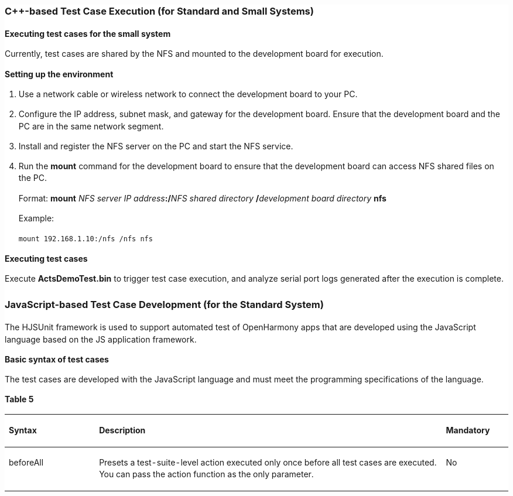 
### C++-based Test Case Execution \(for Standard and Small Systems\)<a name="section128222336544"></a>

**Executing test cases for the small system**

Currently, test cases are shared by the NFS and mounted to the development board for execution.

**Setting up the environment**

1.  Use a network cable or wireless network to connect the development board to your PC.
2.  Configure the IP address, subnet mask, and gateway for the development board. Ensure that the development board and the PC are in the same network segment.
3.  Install and register the NFS server on the PC and start the NFS service.
4.  Run the  **mount**  command for the development board to ensure that the development board can access NFS shared files on the PC.

    Format:  **mount** _NFS server IP address_**:/**_NFS shared directory_ **/**_development board directory_ **nfs**

    Example:

    ```
    mount 192.168.1.10:/nfs /nfs nfs
    ```


**Executing test cases**

Execute  **ActsDemoTest.bin**  to trigger test case execution, and analyze serial port logs generated after the execution is complete.

### JavaScript-based Test Case Development \(for the Standard System\)<a name="section159801435165220"></a>

The HJSUnit framework is used to support automated test of OpenHarmony apps that are developed using the JavaScript language based on the JS application framework.

**Basic syntax of test cases**

The test cases are developed with the JavaScript language and must meet the programming specifications of the language.

**Table  5** 

<a name="table13980103565212"></a>
<table><thead align="left"><tr id="row1098093545218"><th class="cellrowborder" valign="top" width="17.92179217921792%" id="mcps1.2.4.1.1"><p id="p49811235135214"><a name="p49811235135214"></a><a name="p49811235135214"></a>Syntax</p>
</th>
<th class="cellrowborder" valign="top" width="68.88688868886888%" id="mcps1.2.4.1.2"><p id="p898183565220"><a name="p898183565220"></a><a name="p898183565220"></a>Description</p>
</th>
<th class="cellrowborder" valign="top" width="13.19131913191319%" id="mcps1.2.4.1.3"><p id="p17981143512526"><a name="p17981143512526"></a><a name="p17981143512526"></a>Mandatory</p>
</th>
</tr>
</thead>
<tbody><tr id="row1598183515528"><td class="cellrowborder" valign="top" width="17.92179217921792%" headers="mcps1.2.4.1.1 "><p id="p139810358527"><a name="p139810358527"></a><a name="p139810358527"></a>beforeAll</p>
</td>
<td class="cellrowborder" valign="top" width="68.88688868886888%" headers="mcps1.2.4.1.2 "><p id="p198111352526"><a name="p198111352526"></a><a name="p198111352526"></a>Presets a test-suite-level action executed only once before all test cases are executed. You can pass the action function as the only parameter.</p>
</td>
<td class="cellrowborder" valign="top" width="13.19131913191319%" headers="mcps1.2.4.1.3 "><p id="p298114355529"><a name="p298114355529"></a><a name="p298114355529"></a>No</p>
</td>
